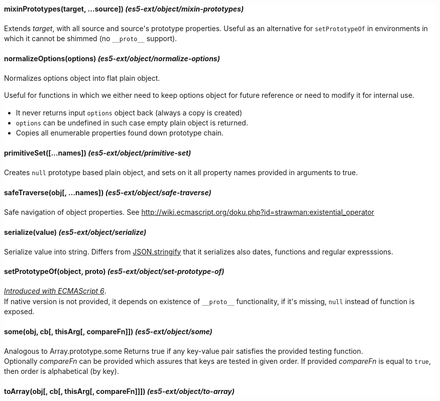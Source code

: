 #### mixinPrototypes(target, …source]) _(es5-ext/object/mixin-prototypes)_

Extends _target_, with all source and source's prototype properties.
Useful as an alternative for `setPrototypeOf` in environments in which it cannot be shimmed (no `__proto__` support).

#### normalizeOptions(options) _(es5-ext/object/normalize-options)_

Normalizes options object into flat plain object.  

Useful for functions in which we either need to keep options object for future reference or need to modify it for internal use.

- It never returns input `options` object back (always a copy is created)
- `options` can be undefined in such case empty plain object is returned.
- Copies all enumerable properties found down prototype chain.

#### primitiveSet([…names]) _(es5-ext/object/primitive-set)_

Creates `null` prototype based plain object, and sets on it all property names provided in arguments to true.

#### safeTraverse(obj[, …names]) _(es5-ext/object/safe-traverse)_

Safe navigation of object properties. See http://wiki.ecmascript.org/doku.php?id=strawman:existential_operator

#### serialize(value) _(es5-ext/object/serialize)_

Serialize value into string. Differs from [JSON.stringify](https://developer.mozilla.org/en-US/docs/Web/JavaScript/Reference/Global_Objects/JSON/stringify) that it serializes also dates, functions and regular expresssions.

#### setPrototypeOf(object, proto) _(es5-ext/object/set-prototype-of)_

[_Introduced with ECMAScript 6_](http://people.mozilla.org/~jorendorff/es6-draft.html#sec-object.setprototypeof).  
If native version is not provided, it depends on existence of `__proto__` functionality, if it's missing, `null` instead of function is exposed.

#### some(obj, cb[, thisArg[, compareFn]]) _(es5-ext/object/some)_

Analogous to Array.prototype.some Returns true if any key-value pair satisfies the provided
testing function.  
Optionally _compareFn_ can be provided which assures that keys are tested in given order. If provided _compareFn_ is equal to `true`, then order is alphabetical (by key).

#### toArray(obj[, cb[, thisArg[, compareFn]]]) _(es5-ext/object/to-array)_
